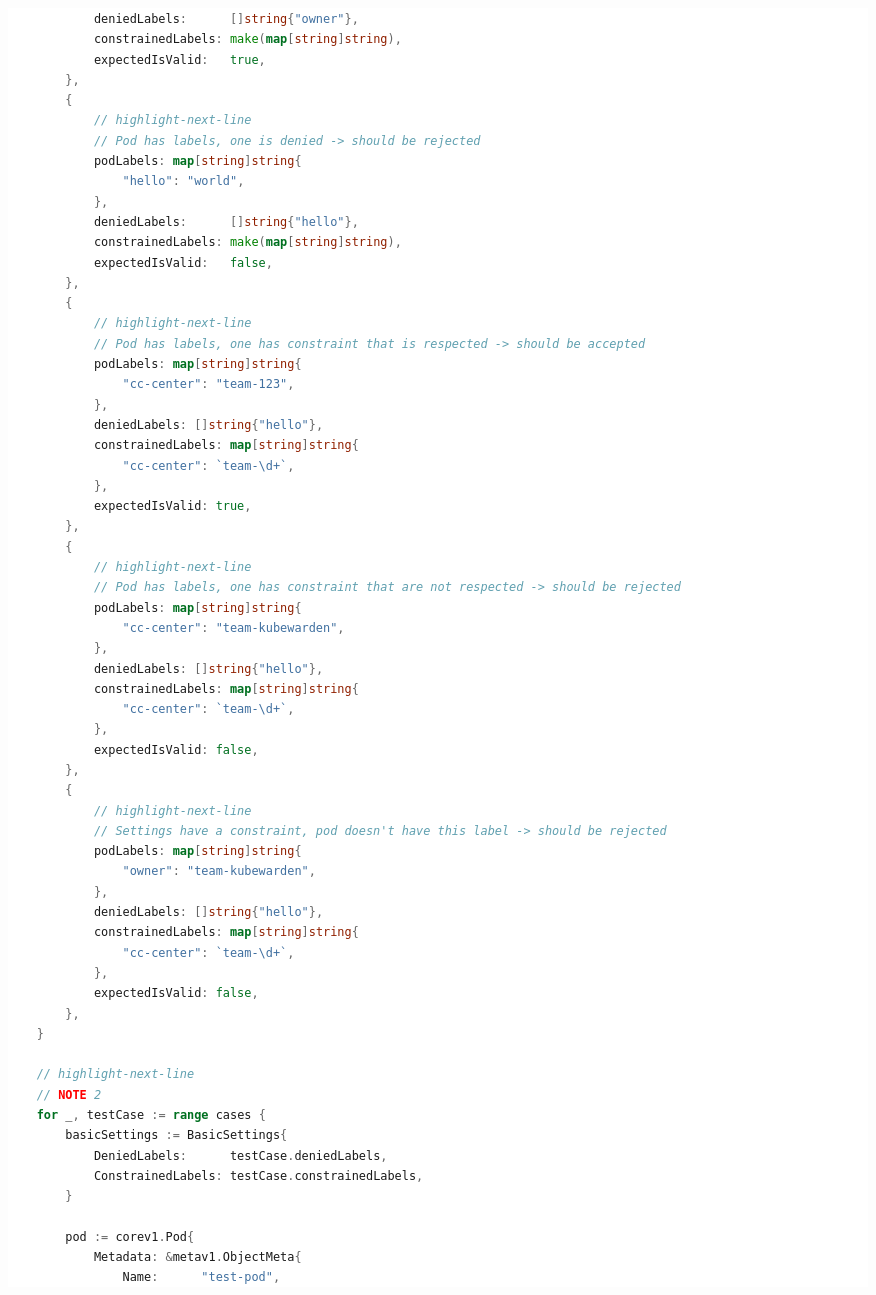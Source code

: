 ```go
			deniedLabels:      []string{"owner"},
			constrainedLabels: make(map[string]string),
			expectedIsValid:   true,
		},
		{
			// highlight-next-line
			// Pod has labels, one is denied -> should be rejected
			podLabels: map[string]string{
				"hello": "world",
			},
			deniedLabels:      []string{"hello"},
			constrainedLabels: make(map[string]string),
			expectedIsValid:   false,
		},
		{
			// highlight-next-line
			// Pod has labels, one has constraint that is respected -> should be accepted
			podLabels: map[string]string{
				"cc-center": "team-123",
			},
			deniedLabels: []string{"hello"},
			constrainedLabels: map[string]string{
				"cc-center": `team-\d+`,
			},
			expectedIsValid: true,
		},
		{
			// highlight-next-line
			// Pod has labels, one has constraint that are not respected -> should be rejected
			podLabels: map[string]string{
				"cc-center": "team-kubewarden",
			},
			deniedLabels: []string{"hello"},
			constrainedLabels: map[string]string{
				"cc-center": `team-\d+`,
			},
			expectedIsValid: false,
		},
		{
			// highlight-next-line
			// Settings have a constraint, pod doesn't have this label -> should be rejected
			podLabels: map[string]string{
				"owner": "team-kubewarden",
			},
			deniedLabels: []string{"hello"},
			constrainedLabels: map[string]string{
				"cc-center": `team-\d+`,
			},
			expectedIsValid: false,
		},
	}

	// highlight-next-line
	// NOTE 2
	for _, testCase := range cases {
		basicSettings := BasicSettings{
			DeniedLabels:      testCase.deniedLabels,
			ConstrainedLabels: testCase.constrainedLabels,
		}

		pod := corev1.Pod{
			Metadata: &metav1.ObjectMeta{
				Name:      "test-pod",
```